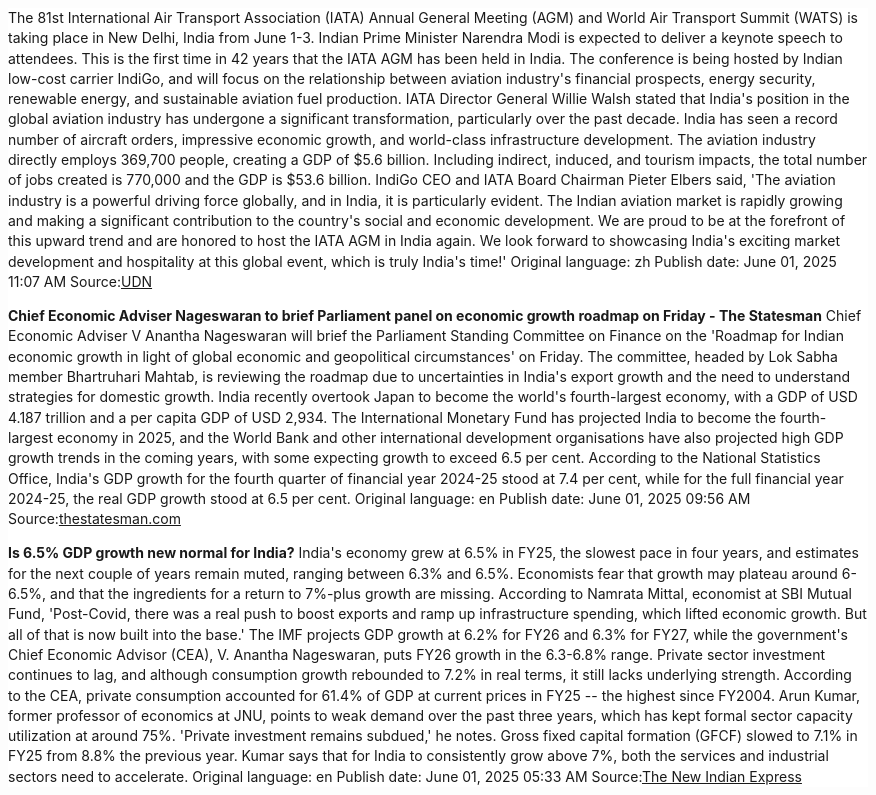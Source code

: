 The 81st International Air Transport Association (IATA) Annual General Meeting (AGM) and World Air Transport Summit (WATS) is taking place in New Delhi, India from June 1-3. Indian Prime Minister Narendra Modi is expected to deliver a keynote speech to attendees. This is the first time in 42 years that the IATA AGM has been held in India. The conference is being hosted by Indian low-cost carrier IndiGo, and will focus on the relationship between aviation industry's financial prospects, energy security, renewable energy, and sustainable aviation fuel production. IATA Director General Willie Walsh stated that India's position in the global aviation industry has undergone a significant transformation, particularly over the past decade. India has seen a record number of aircraft orders, impressive economic growth, and world-class infrastructure development. The aviation industry directly employs 369,700 people, creating a GDP of $5.6 billion. Including indirect, induced, and tourism impacts, the total number of jobs created is 770,000 and the GDP is $53.6 billion. IndiGo CEO and IATA Board Chairman Pieter Elbers said, 'The aviation industry is a powerful driving force globally, and in India, it is particularly evident. The Indian aviation market is rapidly growing and making a significant contribution to the country's social and economic development. We are proud to be at the forefront of this upward trend and are honored to host the IATA AGM in India again. We look forward to showcasing India's exciting market development and hospitality at this global event, which is truly India's time!' 
Original language: zh
Publish date: June 01, 2025 11:07 AM
Source:[UDN](https://udn.com/news/story/7266/8777916)

**Chief Economic Adviser Nageswaran to brief Parliament panel on economic growth roadmap on Friday - The Statesman**
Chief Economic Adviser V Anantha Nageswaran will brief the Parliament Standing Committee on Finance on the 'Roadmap for Indian economic growth in light of global economic and geopolitical circumstances' on Friday. The committee, headed by Lok Sabha member Bhartruhari Mahtab, is reviewing the roadmap due to uncertainties in India's export growth and the need to understand strategies for domestic growth. India recently overtook Japan to become the world's fourth-largest economy, with a GDP of USD 4.187 trillion and a per capita GDP of USD 2,934. The International Monetary Fund has projected India to become the fourth-largest economy in 2025, and the World Bank and other international development organisations have also projected high GDP growth trends in the coming years, with some expecting growth to exceed 6.5 per cent. According to the National Statistics Office, India's GDP growth for the fourth quarter of financial year 2024-25 stood at 7.4 per cent, while for the full financial year 2024-25, the real GDP growth stood at 6.5 per cent.
Original language: en
Publish date: June 01, 2025 09:56 AM
Source:[thestatesman.com](https://www.thestatesman.com/india/chief-economic-adviser-nageswaran-to-brief-parliament-panel-on-economic-growth-roadmap-on-friday-1503440077.html)

**Is 6.5% GDP growth new normal for India?**
India's economy grew at 6.5% in FY25, the slowest pace in four years, and estimates for the next couple of years remain muted, ranging between 6.3% and 6.5%. Economists fear that growth may plateau around 6-6.5%, and that the ingredients for a return to 7%-plus growth are missing. According to Namrata Mittal, economist at SBI Mutual Fund, 'Post-Covid, there was a real push to boost exports and ramp up infrastructure spending, which lifted economic growth. But all of that is now built into the base.' The IMF projects GDP growth at 6.2% for FY26 and 6.3% for FY27, while the government's Chief Economic Advisor (CEA), V. Anantha Nageswaran, puts FY26 growth in the 6.3-6.8% range. Private sector investment continues to lag, and although consumption growth rebounded to 7.2% in real terms, it still lacks underlying strength. According to the CEA, private consumption accounted for 61.4% of GDP at current prices in FY25 -- the highest since FY2004. Arun Kumar, former professor of economics at JNU, points to weak demand over the past three years, which has kept formal sector capacity utilization at around 75%. 'Private investment remains subdued,' he notes. Gross fixed capital formation (GFCF) slowed to 7.1% in FY25 from 8.8% the previous year. Kumar says that for India to consistently grow above 7%, both the services and industrial sectors need to accelerate.
Original language: en
Publish date: June 01, 2025 05:33 AM
Source:[The New Indian Express](https://www.newindianexpress.com/business/2025/Jun/01/is-65-gdp-growth-new-normal-for-india)
